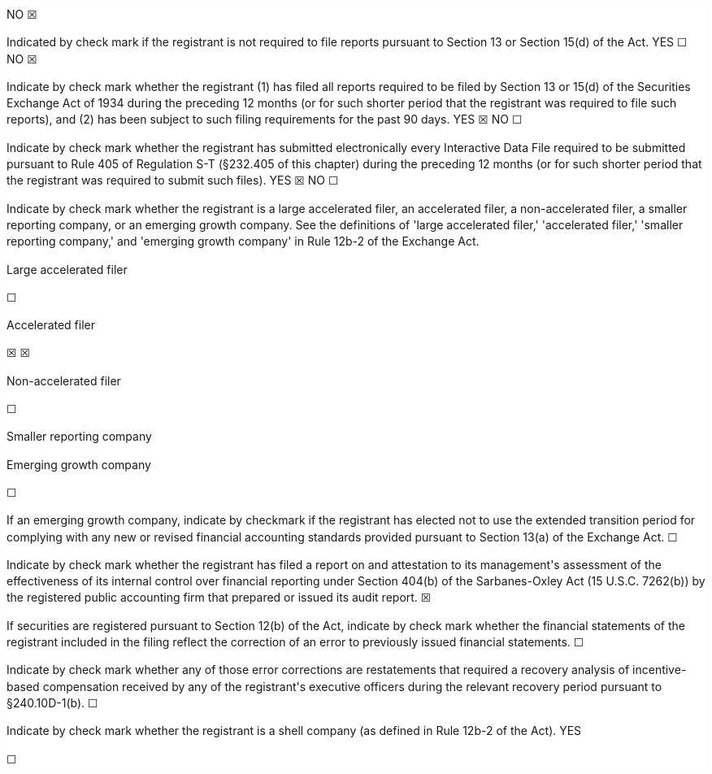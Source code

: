 NO ☒

Indicated by check mark if the registrant is not required to file reports pursuant to Section 13 or Section 15(d) of the Act. YES ☐ NO ☒

Indicate by check mark whether the registrant (1) has filed all reports required to be filed by Section 13 or 15(d) of the Securities Exchange Act of 1934 during the preceding 12 months (or for such shorter period that the registrant was required to file such reports), and (2) has been subject to such filing requirements for the past 90 days. YES ☒ NO ☐

Indicate by check mark whether the registrant has submitted electronically every Interactive Data File required to be submitted pursuant to Rule 405 of Regulation S-T (§232.405 of this chapter) during the preceding 12 months (or for such shorter period that the registrant was required to submit such files). YES ☒ NO ☐

Indicate by check mark whether the registrant is a large accelerated filer, an accelerated filer, a non-accelerated filer, a smaller reporting company, or an emerging growth company. See the definitions of 'large accelerated filer,' 'accelerated filer,' 'smaller reporting company,' and 'emerging growth company' in Rule 12b-2 of the Exchange Act.

Large accelerated filer

☐

Accelerated filer

☒ ☒

Non-accelerated filer

☐

Smaller reporting company

Emerging growth company

☐

If an emerging growth company, indicate by checkmark if the registrant has elected not to use the extended transition period for complying with any new or revised financial accounting standards provided pursuant to Section 13(a) of the Exchange Act. ☐

Indicate by check mark whether the registrant has filed a report on and attestation to its management's assessment of the effectiveness of its internal control over financial reporting under Section 404(b) of the Sarbanes-Oxley Act (15 U.S.C. 7262(b)) by the registered public accounting firm that prepared or issued its audit report. ☒

If securities are registered pursuant to Section 12(b) of the Act, indicate by check mark whether the financial statements of the registrant included in the filing reflect the correction of an error to previously issued financial statements. ☐

Indicate by check mark whether any of those error corrections are restatements that required a recovery analysis of incentive-based compensation received by any of the registrant's executive officers during the relevant recovery period pursuant to §240.10D-1(b). ☐

Indicate by check mark whether the registrant is a shell company (as defined in Rule 12b-2 of the Act). YES

☐
